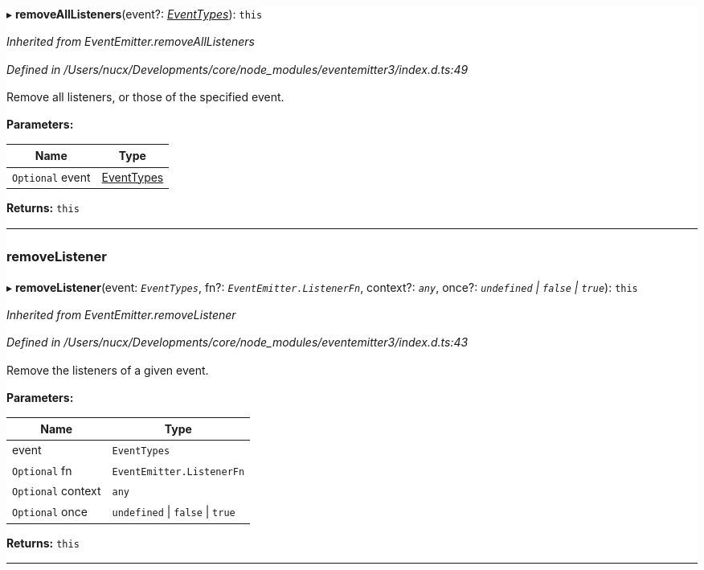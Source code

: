 ▸ **removeAllListeners**(event?: *[EventTypes]()*): `this`

*Inherited from EventEmitter.removeAllListeners*

*Defined in /Users/nucx/Developments/core/node_modules/eventemitter3/index.d.ts:49*

Remove all listeners, or those of the specified event.

**Parameters:**

| Name | Type |
| ------ | ------ |
| `Optional` event | [EventTypes]() |

**Returns:** `this`

___
<a id="removelistener"></a>

###  removeListener

▸ **removeListener**(event: *`EventTypes`*, fn?: *`EventEmitter.ListenerFn`*, context?: *`any`*, once?: *`undefined` \| `false` \| `true`*): `this`

*Inherited from EventEmitter.removeListener*

*Defined in /Users/nucx/Developments/core/node_modules/eventemitter3/index.d.ts:43*

Remove the listeners of a given event.

**Parameters:**

| Name | Type |
| ------ | ------ |
| event | `EventTypes` |
| `Optional` fn | `EventEmitter.ListenerFn` |
| `Optional` context | `any` |
| `Optional` once | `undefined` \| `false` \| `true` |

**Returns:** `this`

___

